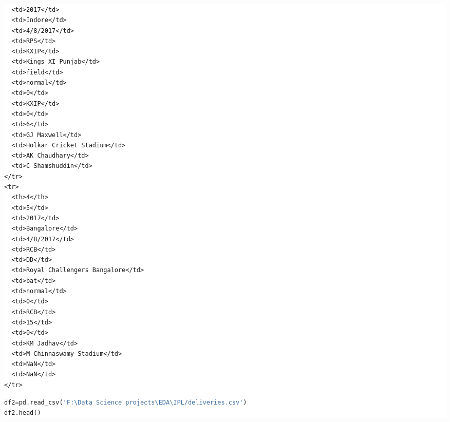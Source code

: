      <td>2017</td>
      <td>Indore</td>
      <td>4/8/2017</td>
      <td>RPS</td>
      <td>KXIP</td>
      <td>Kings XI Punjab</td>
      <td>field</td>
      <td>normal</td>
      <td>0</td>
      <td>KXIP</td>
      <td>0</td>
      <td>6</td>
      <td>GJ Maxwell</td>
      <td>Holkar Cricket Stadium</td>
      <td>AK Chaudhary</td>
      <td>C Shamshuddin</td>
    </tr>
    <tr>
      <th>4</th>
      <td>5</td>
      <td>2017</td>
      <td>Bangalore</td>
      <td>4/8/2017</td>
      <td>RCB</td>
      <td>DD</td>
      <td>Royal Challengers Bangalore</td>
      <td>bat</td>
      <td>normal</td>
      <td>0</td>
      <td>RCB</td>
      <td>15</td>
      <td>0</td>
      <td>KM Jadhav</td>
      <td>M Chinnaswamy Stadium</td>
      <td>NaN</td>
      <td>NaN</td>
    </tr>
  </tbody>
</table>
</div>




```python
df2=pd.read_csv('F:\Data Science projects\EDA\IPL/deliveries.csv')
df2.head()

```




<div>
<style scoped>
    .dataframe tbody tr th:only-of-type {
        vertical-align: middle;
    }
